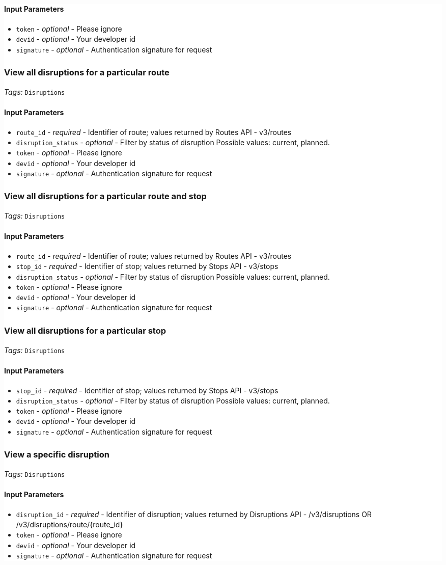 #### Input Parameters
* `token` - _optional_ - Please ignore
* `devid` - _optional_ - Your developer id
* `signature` - _optional_ - Authentication signature for request

### View all disruptions for a particular route

*Tags:* `Disruptions`

#### Input Parameters
* `route_id` - _required_ - Identifier of route; values returned by Routes API - v3/routes
* `disruption_status` - _optional_ - Filter by status of disruption
    Possible values: current, planned.
* `token` - _optional_ - Please ignore
* `devid` - _optional_ - Your developer id
* `signature` - _optional_ - Authentication signature for request

### View all disruptions for a particular route and stop

*Tags:* `Disruptions`

#### Input Parameters
* `route_id` - _required_ - Identifier of route; values returned by Routes API - v3/routes
* `stop_id` - _required_ - Identifier of stop; values returned by Stops API - v3/stops
* `disruption_status` - _optional_ - Filter by status of disruption
    Possible values: current, planned.
* `token` - _optional_ - Please ignore
* `devid` - _optional_ - Your developer id
* `signature` - _optional_ - Authentication signature for request

### View all disruptions for a particular stop

*Tags:* `Disruptions`

#### Input Parameters
* `stop_id` - _required_ - Identifier of stop; values returned by Stops API - v3/stops
* `disruption_status` - _optional_ - Filter by status of disruption
    Possible values: current, planned.
* `token` - _optional_ - Please ignore
* `devid` - _optional_ - Your developer id
* `signature` - _optional_ - Authentication signature for request

### View a specific disruption

*Tags:* `Disruptions`

#### Input Parameters
* `disruption_id` - _required_ - Identifier of disruption; values returned by Disruptions API - /v3/disruptions OR /v3/disruptions/route/{route_id}
* `token` - _optional_ - Please ignore
* `devid` - _optional_ - Your developer id
* `signature` - _optional_ - Authentication signature for request

